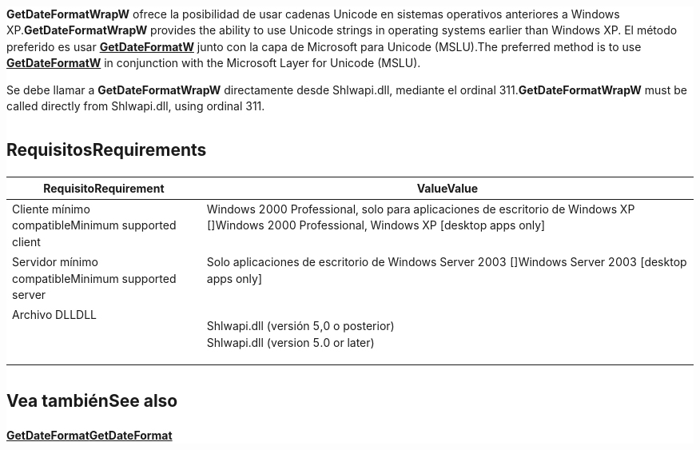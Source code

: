 <span data-ttu-id="ed199-181">**GetDateFormatWrapW** ofrece la posibilidad de usar cadenas Unicode en sistemas operativos anteriores a Windows XP.</span><span class="sxs-lookup"><span data-stu-id="ed199-181">**GetDateFormatWrapW** provides the ability to use Unicode strings in operating systems earlier than Windows XP.</span></span> <span data-ttu-id="ed199-182">El método preferido es usar [**GetDateFormatW**](/windows/win32/api/datetimeapi/nf-datetimeapi-getdateformata) junto con la capa de Microsoft para Unicode (MSLU).</span><span class="sxs-lookup"><span data-stu-id="ed199-182">The preferred method is to use [**GetDateFormatW**](/windows/win32/api/datetimeapi/nf-datetimeapi-getdateformata) in conjunction with the Microsoft Layer for Unicode (MSLU).</span></span>

<span data-ttu-id="ed199-183">Se debe llamar a **GetDateFormatWrapW** directamente desde Shlwapi.dll, mediante el ordinal 311.</span><span class="sxs-lookup"><span data-stu-id="ed199-183">**GetDateFormatWrapW** must be called directly from Shlwapi.dll, using ordinal 311.</span></span>

## <a name="requirements"></a><span data-ttu-id="ed199-184">Requisitos</span><span class="sxs-lookup"><span data-stu-id="ed199-184">Requirements</span></span>



| <span data-ttu-id="ed199-185">Requisito</span><span class="sxs-lookup"><span data-stu-id="ed199-185">Requirement</span></span> | <span data-ttu-id="ed199-186">Value</span><span class="sxs-lookup"><span data-stu-id="ed199-186">Value</span></span> |
|-------------------------------------|---------------------------------------------------------------------------------------------------------------|
| <span data-ttu-id="ed199-187">Cliente mínimo compatible</span><span class="sxs-lookup"><span data-stu-id="ed199-187">Minimum supported client</span></span><br/> | <span data-ttu-id="ed199-188">Windows 2000 Professional, solo para aplicaciones de escritorio de Windows XP \[\]</span><span class="sxs-lookup"><span data-stu-id="ed199-188">Windows 2000 Professional, Windows XP \[desktop apps only\]</span></span><br/>                                        |
| <span data-ttu-id="ed199-189">Servidor mínimo compatible</span><span class="sxs-lookup"><span data-stu-id="ed199-189">Minimum supported server</span></span><br/> | <span data-ttu-id="ed199-190">Solo aplicaciones de escritorio de Windows Server 2003 \[\]</span><span class="sxs-lookup"><span data-stu-id="ed199-190">Windows Server 2003 \[desktop apps only\]</span></span><br/>                                                          |
| <span data-ttu-id="ed199-191">Archivo DLL</span><span class="sxs-lookup"><span data-stu-id="ed199-191">DLL</span></span><br/>                      | <dl> <span data-ttu-id="ed199-192"><dt>Shlwapi.dll (versión 5,0 o posterior)</dt></span><span class="sxs-lookup"><span data-stu-id="ed199-192"><dt>Shlwapi.dll (version 5.0 or later)</dt></span></span> </dl> |



## <a name="see-also"></a><span data-ttu-id="ed199-193">Vea también</span><span class="sxs-lookup"><span data-stu-id="ed199-193">See also</span></span>

<dl> <dt>

[<span data-ttu-id="ed199-194">**GetDateFormat**</span><span class="sxs-lookup"><span data-stu-id="ed199-194">**GetDateFormat**</span></span>](/windows/win32/api/datetimeapi/nf-datetimeapi-getdateformata)
</dt> </dl>

 

 
